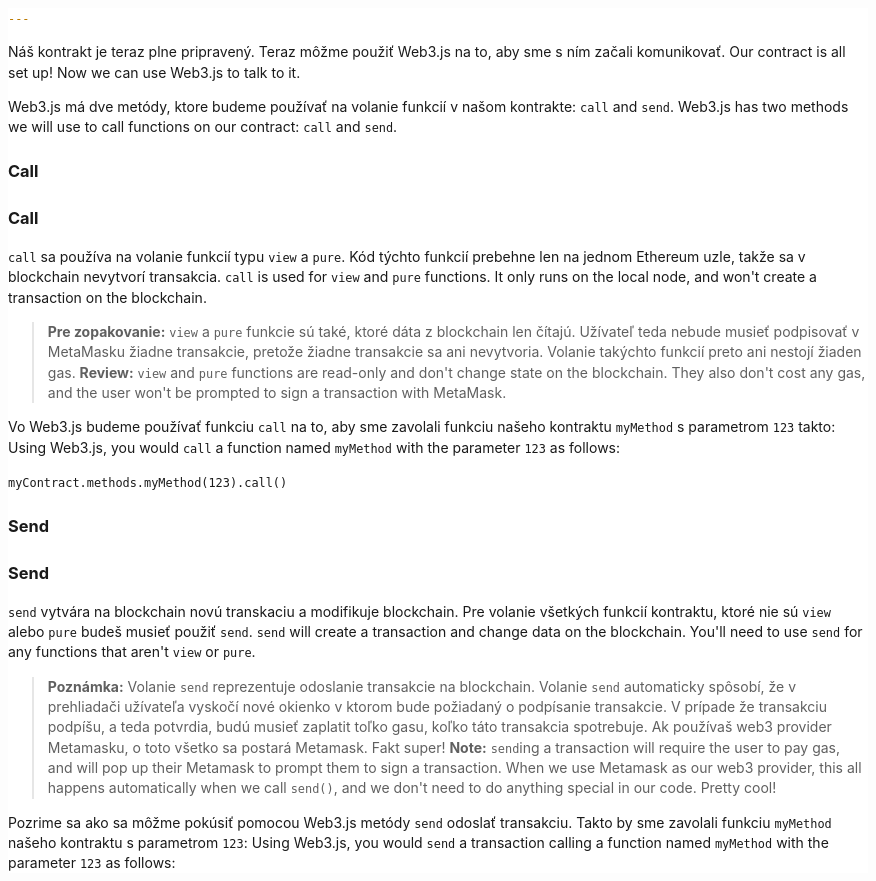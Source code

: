```yaml
---
```


Náš kontrakt je teraz plne pripravený. Teraz môžme použiť Web3.js na to, aby sme s ním začali komunikovať.
Our contract is all set up! Now we can use Web3.js to talk to it.

Web3.js má dve metódy, ktore budeme používať na volanie funkcií v našom kontrakte: `call` and `send`.
Web3.js has two methods we will use to call functions on our contract: `call` and `send`.

### Call
### Call

`call` sa používa na volanie funkcií typu `view` a `pure`. Kód týchto funkcií prebehne len na jednom Ethereum uzle, takže sa v blockchain nevytvorí transakcia.
`call` is used for `view` and `pure` functions. It only runs on the local node, and won't create a transaction on the blockchain.

> **Pre zopakovanie:** `view` a `pure` funkcie sú také, ktoré dáta z blockchain len čítajú. Užívateľ teda nebude musieť podpisovať v MetaMasku žiadne transakcie, pretože žiadne transakcie sa ani nevytvoria. Volanie takýchto funkcií preto ani nestojí žiaden gas.
> **Review:** `view` and `pure` functions are read-only and don't change state on the blockchain. They also don't cost any gas, and the user won't be prompted to sign a transaction with MetaMask.

Vo Web3.js budeme používať funkciu `call` na to, aby sme zavolali funkciu našeho kontraktu `myMethod` s parametrom `123` takto:
Using Web3.js, you would `call` a function named `myMethod` with the parameter `123` as follows:

```
myContract.methods.myMethod(123).call()
```

### Send
### Send

`send` vytvára na blockchain novú transkaciu a modifikuje blockchain. Pre volanie všetkých funkcií kontraktu, ktoré nie sú `view` alebo `pure` budeš musieť použiť `send`.
`send` will create a transaction and change data on the blockchain. You'll need to use `send` for any functions that aren't `view` or `pure`.

> **Poznámka:** Volanie `send` reprezentuje odoslanie transakcie na blockchain. Volanie `send` automaticky spôsobí, že v prehliadači užívateľa vyskočí nové okienko v ktorom bude požiadaný o podpísanie transakcie. V prípade že transakciu podpíšu, a teda potvrdia, budú musieť zaplatit toľko gasu, koľko táto transakcia spotrebuje. Ak používaš web3 provider Metamasku, o toto všetko sa postará Metamask. Fakt super!
> **Note:** `send`ing a transaction will require the user to pay gas, and will pop up their Metamask to prompt them to sign a transaction. When we use Metamask as our web3 provider, this all happens automatically when we call `send()`, and we don't need to do anything special in our code. Pretty cool!

Pozrime sa ako sa môžme pokúsiť pomocou Web3.js metódy `send` odoslať transakciu. Takto by sme zavolali funkciu `myMethod` našeho kontraktu s parametrom `123`:
Using Web3.js, you would `send` a transaction calling a function named `myMethod` with the parameter `123` as follows:
